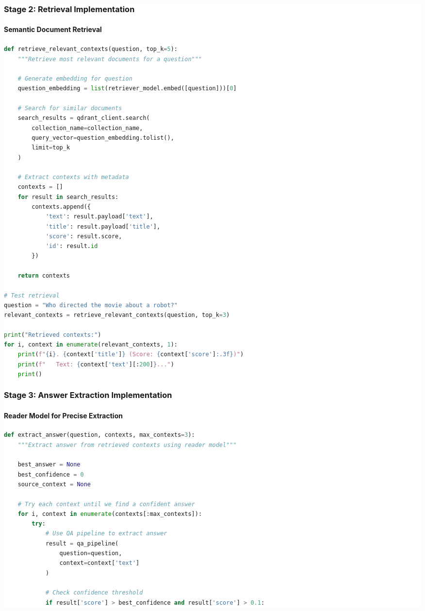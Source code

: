 
### Stage 2: Retrieval Implementation

#### Semantic Document Retrieval

```python
def retrieve_relevant_contexts(question, top_k=5):
    """Retrieve most relevant documents for a question"""
    
    # Generate embedding for question
    question_embedding = list(retriever_model.embed([question]))[0]
    
    # Search for similar documents
    search_results = qdrant_client.search(
        collection_name=collection_name,
        query_vector=question_embedding.tolist(),
        limit=top_k
    )
    
    # Extract contexts with metadata
    contexts = []
    for result in search_results:
        contexts.append({
            'text': result.payload['text'],
            'title': result.payload['title'],
            'score': result.score,
            'id': result.id
        })
    
    return contexts

# Test retrieval
question = "Who directed the movie about a robot?"
relevant_contexts = retrieve_relevant_contexts(question, top_k=3)

print("Retrieved contexts:")
for i, context in enumerate(relevant_contexts, 1):
    print(f"{i}. {context['title']} (Score: {context['score']:.3f})")
    print(f"   Text: {context['text'][:200]}...")
    print()
```

### Stage 3: Answer Extraction Implementation

#### Reader Model for Precise Extraction

```python
def extract_answer(question, contexts, max_contexts=3):
    """Extract answer from retrieved contexts using reader model"""
    
    best_answer = None
    best_confidence = 0
    source_context = None
    
    # Try each context until we find a confident answer
    for i, context in enumerate(contexts[:max_contexts]):
        try:
            # Use QA pipeline to extract answer
            result = qa_pipeline(
                question=question,
                context=context['text']
            )
            
            # Check confidence threshold
            if result['score'] > best_confidence and result['score'] > 0.1:
```